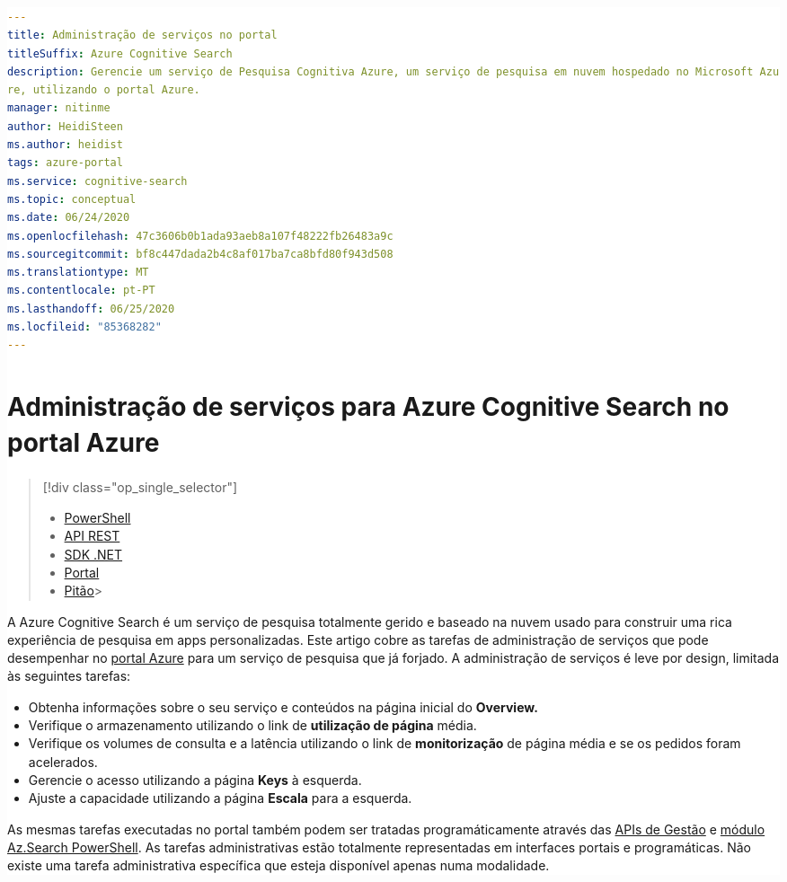 ```yaml
---
title: Administração de serviços no portal
titleSuffix: Azure Cognitive Search
description: Gerencie um serviço de Pesquisa Cognitiva Azure, um serviço de pesquisa em nuvem hospedado no Microsoft Azure, utilizando o portal Azure.
manager: nitinme
author: HeidiSteen
ms.author: heidist
tags: azure-portal
ms.service: cognitive-search
ms.topic: conceptual
ms.date: 06/24/2020
ms.openlocfilehash: 47c3606b0b1ada93aeb8a107f48222fb26483a9c
ms.sourcegitcommit: bf8c447dada2b4c8af017ba7ca8bfd80f943d508
ms.translationtype: MT
ms.contentlocale: pt-PT
ms.lasthandoff: 06/25/2020
ms.locfileid: "85368282"
---
```

# <a name="service-administration-for-azure-cognitive-search-in-the-azure-portal"></a>Administração de serviços para Azure Cognitive Search no portal Azure

> [!div class="op_single_selector"]
>
> * [PowerShell](search-manage-powershell.md)
> * [API REST](https://docs.microsoft.com/rest/api/searchmanagement/)
> * [SDK .NET](https://docs.microsoft.com/dotnet/api/microsoft.azure.management.search)
> * [Portal](search-manage.md)
> * [Pitão](https://pypi.python.org/pypi/azure-mgmt-search/0.1.0)> 

A Azure Cognitive Search é um serviço de pesquisa totalmente gerido e baseado na nuvem usado para construir uma rica experiência de pesquisa em apps personalizadas. Este artigo cobre as tarefas de administração de serviços que pode desempenhar no [portal Azure](https://portal.azure.com) para um serviço de pesquisa que já forjado. A administração de serviços é leve por design, limitada às seguintes tarefas:

* Obtenha informações sobre o seu serviço e conteúdos na página inicial do **Overview.**
* Verifique o armazenamento utilizando o link de **utilização de página** média.
* Verifique os volumes de consulta e a latência utilizando o link de **monitorização** de página média e se os pedidos foram acelerados.
* Gerencie o acesso utilizando a página **Keys** à esquerda.
* Ajuste a capacidade utilizando a página **Escala** para a esquerda.

As mesmas tarefas executadas no portal também podem ser tratadas programáticamente através das [APIs de Gestão](https://docs.microsoft.com/rest/api/searchmanagement/) e [módulo Az.Search PowerShell](search-manage-powershell.md). As tarefas administrativas estão totalmente representadas em interfaces portais e programáticas. Não existe uma tarefa administrativa específica que esteja disponível apenas numa modalidade.
